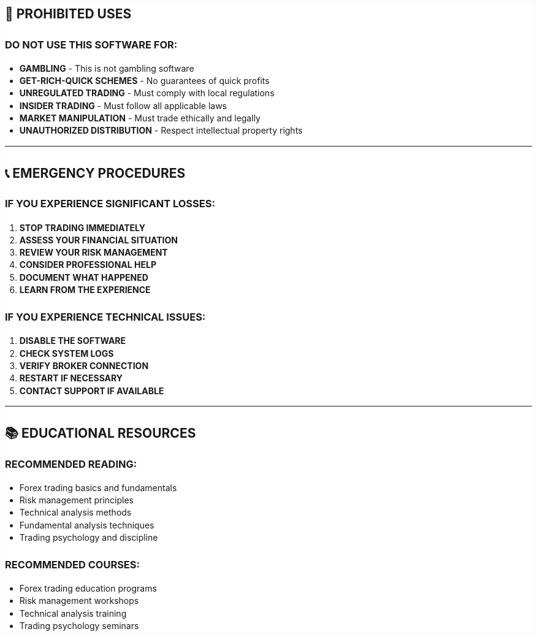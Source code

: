 
## 🚫 PROHIBITED USES

### DO NOT USE THIS SOFTWARE FOR:

- **GAMBLING** - This is not gambling software
- **GET-RICH-QUICK SCHEMES** - No guarantees of quick profits
- **UNREGULATED TRADING** - Must comply with local regulations
- **INSIDER TRADING** - Must follow all applicable laws
- **MARKET MANIPULATION** - Must trade ethically and legally
- **UNAUTHORIZED DISTRIBUTION** - Respect intellectual property rights

---

## 📞 EMERGENCY PROCEDURES

### IF YOU EXPERIENCE SIGNIFICANT LOSSES:

1. **STOP TRADING IMMEDIATELY**
2. **ASSESS YOUR FINANCIAL SITUATION**
3. **REVIEW YOUR RISK MANAGEMENT**
4. **CONSIDER PROFESSIONAL HELP**
5. **DOCUMENT WHAT HAPPENED**
6. **LEARN FROM THE EXPERIENCE**

### IF YOU EXPERIENCE TECHNICAL ISSUES:

1. **DISABLE THE SOFTWARE**
2. **CHECK SYSTEM LOGS**
3. **VERIFY BROKER CONNECTION**
4. **RESTART IF NECESSARY**
5. **CONTACT SUPPORT IF AVAILABLE**

---

## 📚 EDUCATIONAL RESOURCES

### RECOMMENDED READING:
- Forex trading basics and fundamentals
- Risk management principles
- Technical analysis methods
- Fundamental analysis techniques
- Trading psychology and discipline

### RECOMMENDED COURSES:
- Forex trading education programs
- Risk management workshops
- Technical analysis training
- Trading psychology seminars
